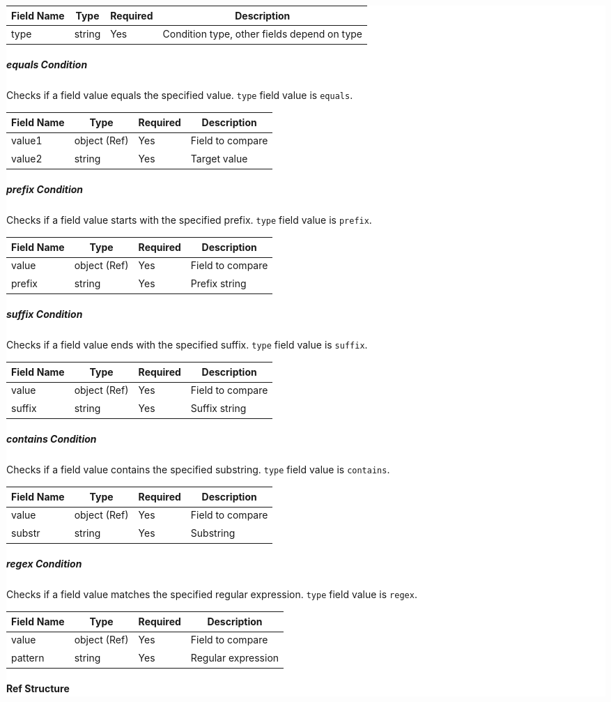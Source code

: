 | Field Name | Type   | Required | Description                  |
|------------|--------|----------|------------------------------|
| type       | string | Yes      | Condition type, other fields depend on type |

##### equals Condition

Checks if a field value equals the specified value. `type` field value is `equals`.

| Field Name | Type           | Required | Description      |
|------------|---------------|----------|------------------|
| value1     | object (Ref)   | Yes      | Field to compare |
| value2     | string         | Yes      | Target value     |

##### prefix Condition

Checks if a field value starts with the specified prefix. `type` field value is `prefix`.

| Field Name | Type           | Required | Description      |
|------------|---------------|----------|------------------|
| value      | object (Ref)   | Yes      | Field to compare |
| prefix     | string         | Yes      | Prefix string    |

##### suffix Condition

Checks if a field value ends with the specified suffix. `type` field value is `suffix`.

| Field Name | Type           | Required | Description      |
|------------|---------------|----------|------------------|
| value      | object (Ref)   | Yes      | Field to compare |
| suffix     | string         | Yes      | Suffix string    |

##### contains Condition

Checks if a field value contains the specified substring. `type` field value is `contains`.

| Field Name | Type           | Required | Description      |
|------------|---------------|----------|------------------|
| value      | object (Ref)   | Yes      | Field to compare |
| substr     | string         | Yes      | Substring        |

##### regex Condition

Checks if a field value matches the specified regular expression. `type` field value is `regex`.

| Field Name | Type           | Required | Description      |
|------------|---------------|----------|------------------|
| value      | object (Ref)   | Yes      | Field to compare |
| pattern    | string         | Yes      | Regular expression|

#### Ref Structure
